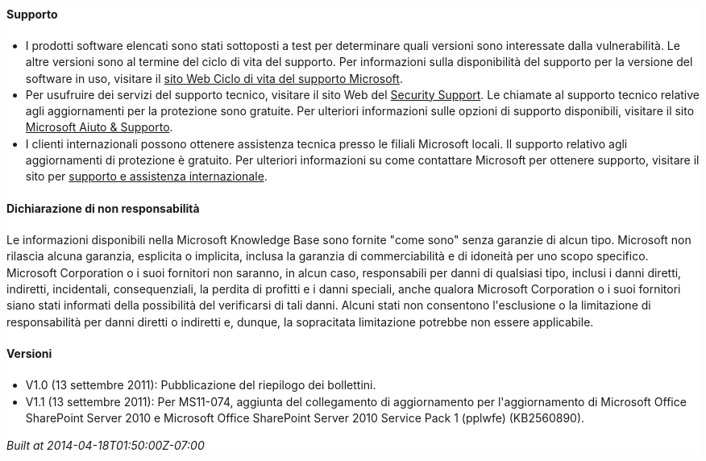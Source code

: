 #### Supporto

-   I prodotti software elencati sono stati sottoposti a test per determinare quali versioni sono interessate dalla vulnerabilità. Le altre versioni sono al termine del ciclo di vita del supporto. Per informazioni sulla disponibilità del supporto per la versione del software in uso, visitare il [sito Web Ciclo di vita del supporto Microsoft](http://go.microsoft.com/fwlink/?linkid=21742).
-   Per usufruire dei servizi del supporto tecnico, visitare il sito Web del [Security Support](http://go.microsoft.com/fwlink/?linkid=21131). Le chiamate al supporto tecnico relative agli aggiornamenti per la protezione sono gratuite. Per ulteriori informazioni sulle opzioni di supporto disponibili, visitare il sito [Microsoft Aiuto & Supporto](http://support.microsoft.com/).
-   I clienti internazionali possono ottenere assistenza tecnica presso le filiali Microsoft locali. Il supporto relativo agli aggiornamenti di protezione è gratuito. Per ulteriori informazioni su come contattare Microsoft per ottenere supporto, visitare il sito per [supporto e assistenza internazionale](http://go.microsoft.com/fwlink/?linkid=21155).

#### Dichiarazione di non responsabilità

Le informazioni disponibili nella Microsoft Knowledge Base sono fornite "come sono" senza garanzie di alcun tipo. Microsoft non rilascia alcuna garanzia, esplicita o implicita, inclusa la garanzia di commerciabilità e di idoneità per uno scopo specifico. Microsoft Corporation o i suoi fornitori non saranno, in alcun caso, responsabili per danni di qualsiasi tipo, inclusi i danni diretti, indiretti, incidentali, consequenziali, la perdita di profitti e i danni speciali, anche qualora Microsoft Corporation o i suoi fornitori siano stati informati della possibilità del verificarsi di tali danni. Alcuni stati non consentono l'esclusione o la limitazione di responsabilità per danni diretti o indiretti e, dunque, la sopracitata limitazione potrebbe non essere applicabile.

#### Versioni

-   V1.0 (13 settembre 2011): Pubblicazione del riepilogo dei bollettini.
-   V1.1 (13 settembre 2011): Per MS11-074, aggiunta del collegamento di aggiornamento per l'aggiornamento di Microsoft Office SharePoint Server 2010 e Microsoft Office SharePoint Server 2010 Service Pack 1 (pplwfe) (KB2560890).

*Built at 2014-04-18T01:50:00Z-07:00*

